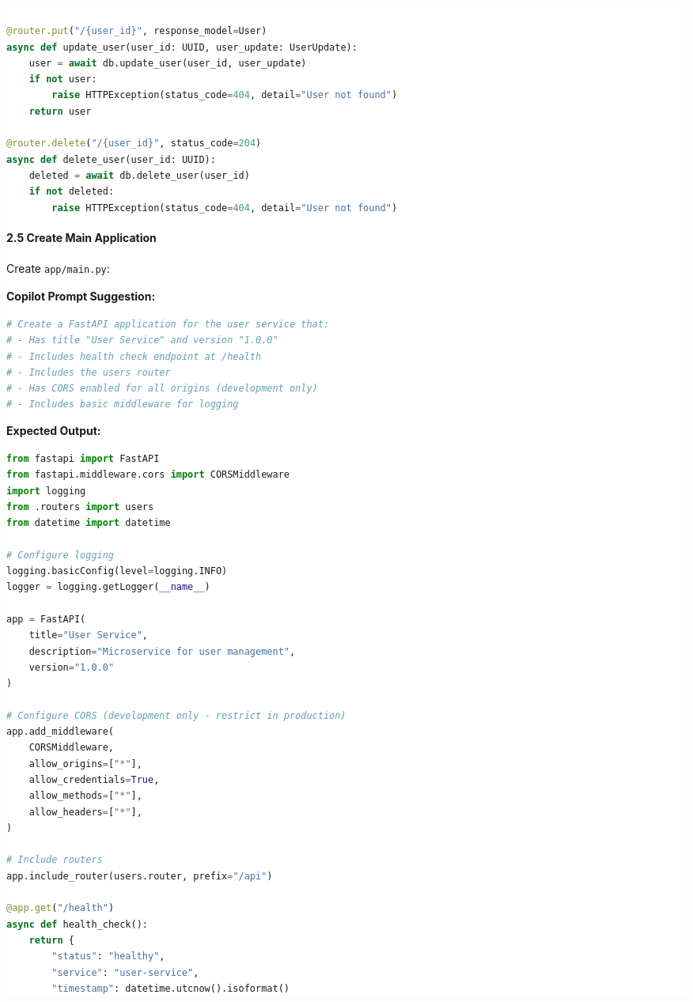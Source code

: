 ```python

@router.put("/{user_id}", response_model=User)
async def update_user(user_id: UUID, user_update: UserUpdate):
    user = await db.update_user(user_id, user_update)
    if not user:
        raise HTTPException(status_code=404, detail="User not found")
    return user

@router.delete("/{user_id}", status_code=204)
async def delete_user(user_id: UUID):
    deleted = await db.delete_user(user_id)
    if not deleted:
        raise HTTPException(status_code=404, detail="User not found")
```

#### 2.5 Create Main Application

Create `app/main.py`:

**Copilot Prompt Suggestion:**
```python
# Create a FastAPI application for the user service that:
# - Has title "User Service" and version "1.0.0"
# - Includes health check endpoint at /health
# - Includes the users router
# - Has CORS enabled for all origins (development only)
# - Includes basic middleware for logging
```

**Expected Output:**
```python
from fastapi import FastAPI
from fastapi.middleware.cors import CORSMiddleware
import logging
from .routers import users
from datetime import datetime

# Configure logging
logging.basicConfig(level=logging.INFO)
logger = logging.getLogger(__name__)

app = FastAPI(
    title="User Service",
    description="Microservice for user management",
    version="1.0.0"
)

# Configure CORS (development only - restrict in production)
app.add_middleware(
    CORSMiddleware,
    allow_origins=["*"],
    allow_credentials=True,
    allow_methods=["*"],
    allow_headers=["*"],
)

# Include routers
app.include_router(users.router, prefix="/api")

@app.get("/health")
async def health_check():
    return {
        "status": "healthy",
        "service": "user-service",
        "timestamp": datetime.utcnow().isoformat()
```